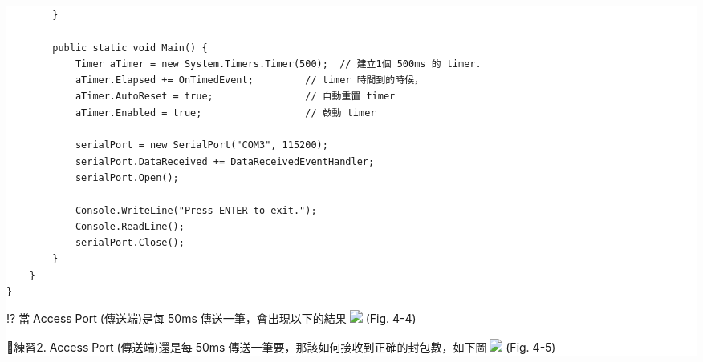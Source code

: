 ```C#=
        }

        public static void Main() {
            Timer aTimer = new System.Timers.Timer(500);  // 建立1個 500ms 的 timer.
            aTimer.Elapsed += OnTimedEvent;         // timer 時間到的時候，
            aTimer.AutoReset = true;                // 自動重置 timer
            aTimer.Enabled = true;                  // 啟動 timer

            serialPort = new SerialPort("COM3", 115200);
            serialPort.DataReceived += DataReceivedEventHandler;
            serialPort.Open();

            Console.WriteLine("Press ENTER to exit.");
            Console.ReadLine();
            serialPort.Close();
        }
    }
}
```
:interrobang: 當 Access Port (傳送端)是每 50ms 傳送一筆，會出現以下的結果
![](https://i.imgur.com/BLX2srY.png)
<span class="Figure">(Fig. 4-4)</span>


<span class="Practice">:memo:練習2. Access Port (傳送端)還是每 50ms 傳送一筆要，那該如何接收到正確的封包數，如下圖</span>
![](https://i.imgur.com/AxLE3Me.png)
<span class="Figure">(Fig. 4-5)</span>
### 